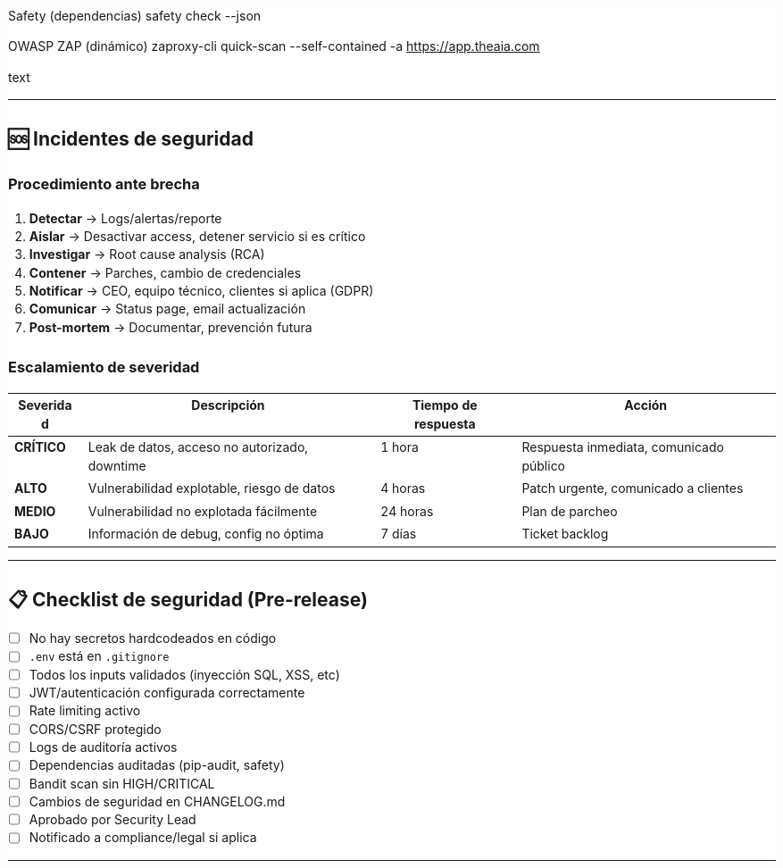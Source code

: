 Safety (dependencias)
safety check --json

OWASP ZAP (dinámico)
zaproxy-cli quick-scan --self-contained -a https://app.theaia.com

text

---

## 🆘 Incidentes de seguridad

### Procedimiento ante brecha

1. **Detectar** → Logs/alertas/reporte
2. **Aislar** → Desactivar access, detener servicio si es crítico
3. **Investigar** → Root cause analysis (RCA)
4. **Contener** → Parches, cambio de credenciales
5. **Notificar** → CEO, equipo técnico, clientes si aplica (GDPR)
6. **Comunicar** → Status page, email actualización
7. **Post-mortem** → Documentar, prevención futura

### Escalamiento de severidad

| Severidad | Descripción | Tiempo de respuesta | Acción |
|-----------|-------------|-------------------|--------|
| **CRÍTICO** | Leak de datos, acceso no autorizado, downtime | 1 hora | Respuesta inmediata, comunicado público |
| **ALTO** | Vulnerabilidad explotable, riesgo de datos | 4 horas | Patch urgente, comunicado a clientes |
| **MEDIO** | Vulnerabilidad no explotada fácilmente | 24 horas | Plan de parcheo |
| **BAJO** | Información de debug, config no óptima | 7 días | Ticket backlog |

---

## 📋 Checklist de seguridad (Pre-release)

- [ ] No hay secretos hardcodeados en código
- [ ] `.env` está en `.gitignore`
- [ ] Todos los inputs validados (inyección SQL, XSS, etc)
- [ ] JWT/autenticación configurada correctamente
- [ ] Rate limiting activo
- [ ] CORS/CSRF protegido
- [ ] Logs de auditoría activos
- [ ] Dependencias auditadas (pip-audit, safety)
- [ ] Bandit scan sin HIGH/CRITICAL
- [ ] Cambios de seguridad en CHANGELOG.md
- [ ] Aprobado por Security Lead
- [ ] Notificado a compliance/legal si aplica

---
